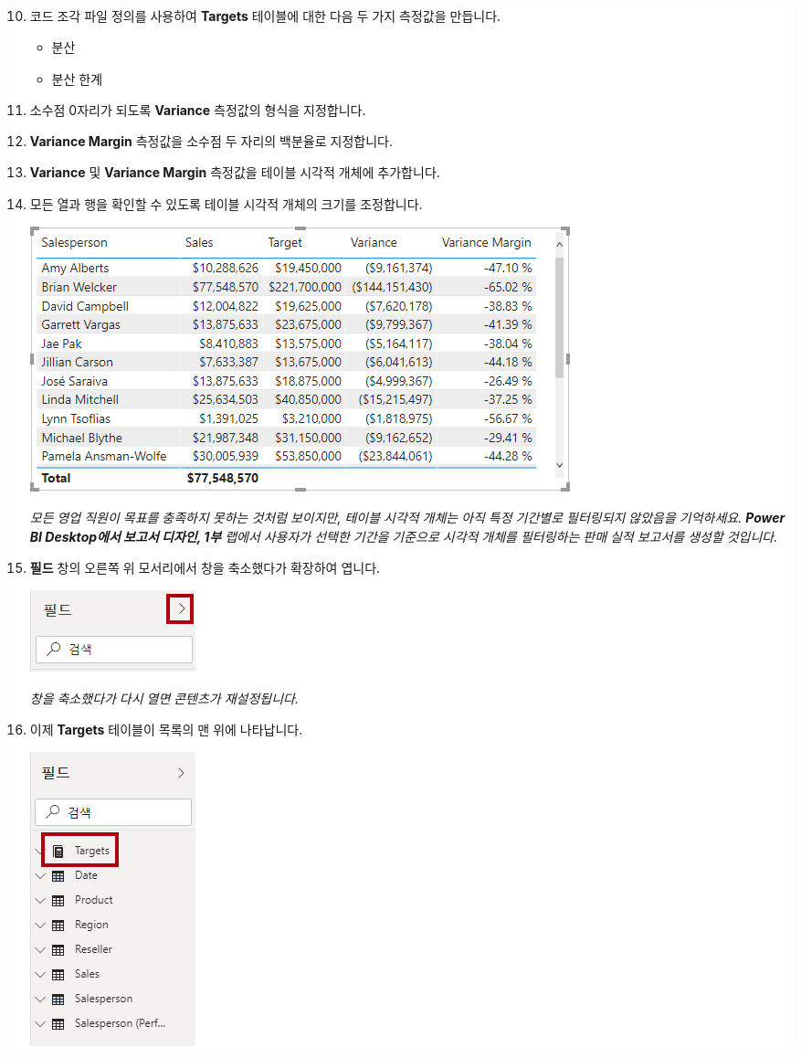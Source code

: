 10. 코드 조각 파일 정의를 사용하여 **Targets** 테이블에 대한 다음 두 가지 측정값을 만듭니다.

	- 분산

	- 분산 한계

11. 소수점 0자리가 되도록 **Variance** 측정값의 형식을 지정합니다.

12. **Variance Margin** 측정값을 소수점 두 자리의 백분율로 지정합니다.

13. **Variance** 및 **Variance Margin** 측정값을 테이블 시각적 개체에 추가합니다.

14. 모든 열과 행을 확인할 수 있도록 테이블 시각적 개체의 크기를 조정합니다.

	![그림 44](Linked_image_Files/05-create-dax-calculations-in-power-bi-desktop_image48.png)

	*모든 영업 직원이 목표를 충족하지 못하는 것처럼 보이지만, 테이블 시각적 개체는 아직 특정 기간별로 필터링되지 않았음을 기억하세요. **Power BI Desktop에서 보고서 디자인, 1부** 랩에서 사용자가 선택한 기간을 기준으로 시각적 개체를 필터링하는 판매 실적 보고서를 생성할 것입니다.*

15. **필드** 창의 오른쪽 위 모서리에서 창을 축소했다가 확장하여 엽니다.

	![그림 45](Linked_image_Files/05-create-dax-calculations-in-power-bi-desktop_image49.png)

	*창을 축소했다가 다시 열면 콘텐츠가 재설정됩니다.*

16. 이제 **Targets** 테이블이 목록의 맨 위에 나타납니다.

	![그림 46](Linked_image_Files/05-create-dax-calculations-in-power-bi-desktop_image50.png)
